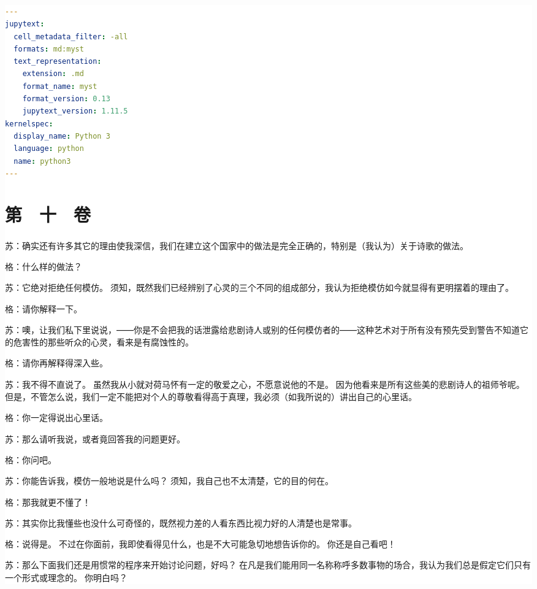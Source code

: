 ```yaml
---
jupytext:
  cell_metadata_filter: -all
  formats: md:myst
  text_representation:
    extension: .md
    format_name: myst
    format_version: 0.13
    jupytext_version: 1.11.5
kernelspec:
  display_name: Python 3
  language: python
  name: python3
---
```

# 第　十　卷

 苏：确实还有许多其它的理由使我深信，我们在建立这个国家中的做法是完全正确的，特别是（我认为）关于诗歌的做法。

 格：什么样的做法？

 苏：它绝对拒绝任何模仿。
须知，既然我们已经辨别了心灵的三个不同的组成部分，我认为拒绝模仿如今就显得有更明摆着的理由了。

 格：请你解释一下。

 苏：噢，让我们私下里说说，——你是不会把我的话泄露给悲剧诗人或别的任何模仿者的——这种艺术对于所有没有预先受到警告不知道它的危害性的那些听众的心灵，看来是有腐蚀性的。

 格：请你再解释得深入些。

 苏：我不得不直说了。
虽然我从小就对荷马怀有一定的敬爱之心，不愿意说他的不是。
因为他看来是所有这些美的悲剧诗人的祖师爷呢。
但是，不管怎么说，我们一定不能把对个人的尊敬看得高于真理，我必须（如我所说的）讲出自己的心里话。

 格：你一定得说出心里话。

 苏：那么请听我说，或者竟回答我的问题更好。

 格：你问吧。

 苏：你能告诉我，模仿一般地说是什么吗？
须知，我自己也不太清楚，它的目的何在。

 格：那我就更不懂了！

 苏：其实你比我懂些也没什么可奇怪的，既然视力差的人看东西比视力好的人清楚也是常事。

 格：说得是。
不过在你面前，我即使看得见什么，也是不大可能急切地想告诉你的。
你还是自己看吧！

 苏：那么下面我们还是用惯常的程序来开始讨论问题，好吗？
在凡是我们能用同一名称称呼多数事物的场合，我认为我们总是假定它们只有一个形式或理念的。
你明白吗？
